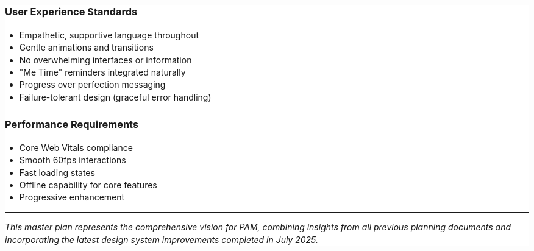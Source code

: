 ### **User Experience Standards**
- Empathetic, supportive language throughout
- Gentle animations and transitions
- No overwhelming interfaces or information
- "Me Time" reminders integrated naturally
- Progress over perfection messaging
- Failure-tolerant design (graceful error handling)

### **Performance Requirements**
- Core Web Vitals compliance
- Smooth 60fps interactions
- Fast loading states
- Offline capability for core features
- Progressive enhancement

---

*This master plan represents the comprehensive vision for PAM, combining insights from all previous planning documents and incorporating the latest design system improvements completed in July 2025.*
